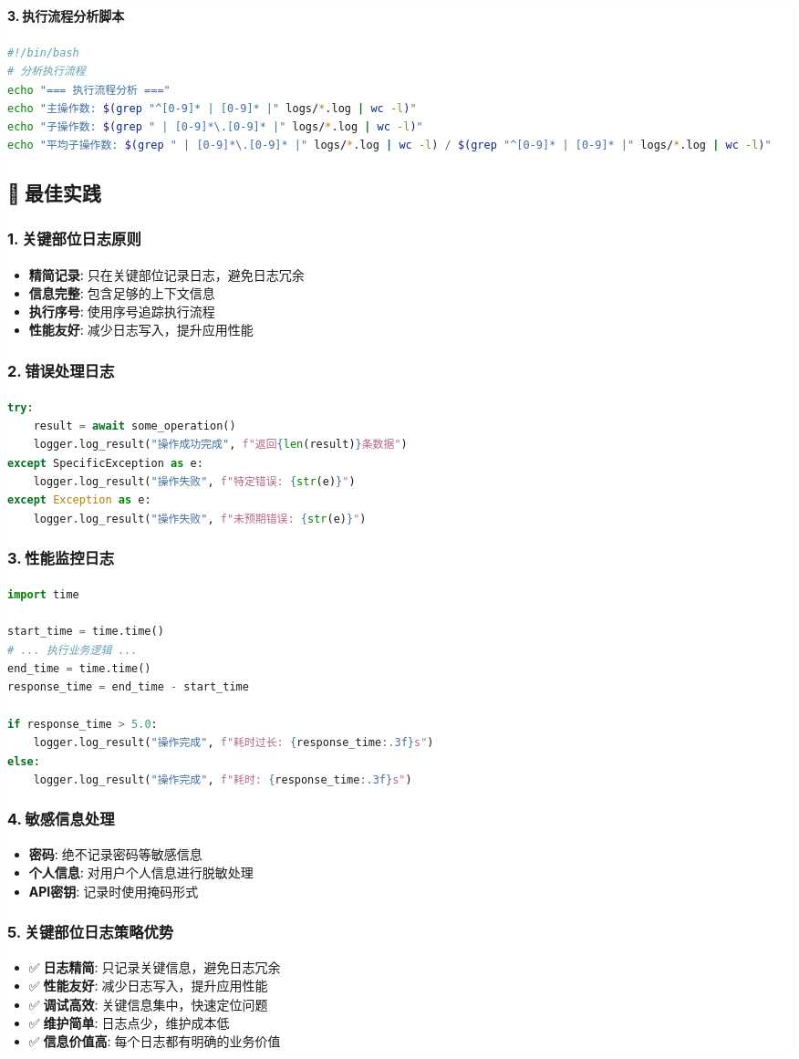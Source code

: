 #### 3. 执行流程分析脚本
```bash
#!/bin/bash
# 分析执行流程
echo "=== 执行流程分析 ==="
echo "主操作数: $(grep "^[0-9]* | [0-9]* |" logs/*.log | wc -l)"
echo "子操作数: $(grep " | [0-9]*\.[0-9]* |" logs/*.log | wc -l)"
echo "平均子操作数: $(grep " | [0-9]*\.[0-9]* |" logs/*.log | wc -l) / $(grep "^[0-9]* | [0-9]* |" logs/*.log | wc -l)"
```

## 🚀 最佳实践

### 1. 关键部位日志原则
- **精简记录**: 只在关键部位记录日志，避免日志冗余
- **信息完整**: 包含足够的上下文信息
- **执行序号**: 使用序号追踪执行流程
- **性能友好**: 减少日志写入，提升应用性能

### 2. 错误处理日志
```python
try:
    result = await some_operation()
    logger.log_result("操作成功完成", f"返回{len(result)}条数据")
except SpecificException as e:
    logger.log_result("操作失败", f"特定错误: {str(e)}")
except Exception as e:
    logger.log_result("操作失败", f"未预期错误: {str(e)}")
```

### 3. 性能监控日志
```python
import time

start_time = time.time()
# ... 执行业务逻辑 ...
end_time = time.time()
response_time = end_time - start_time

if response_time > 5.0:
    logger.log_result("操作完成", f"耗时过长: {response_time:.3f}s")
else:
    logger.log_result("操作完成", f"耗时: {response_time:.3f}s")
```

### 4. 敏感信息处理
- **密码**: 绝不记录密码等敏感信息
- **个人信息**: 对用户个人信息进行脱敏处理
- **API密钥**: 记录时使用掩码形式

### 5. 关键部位日志策略优势
- ✅ **日志精简**: 只记录关键信息，避免日志冗余
- ✅ **性能友好**: 减少日志写入，提升应用性能
- ✅ **调试高效**: 关键信息集中，快速定位问题
- ✅ **维护简单**: 日志点少，维护成本低
- ✅ **信息价值高**: 每个日志都有明确的业务价值
